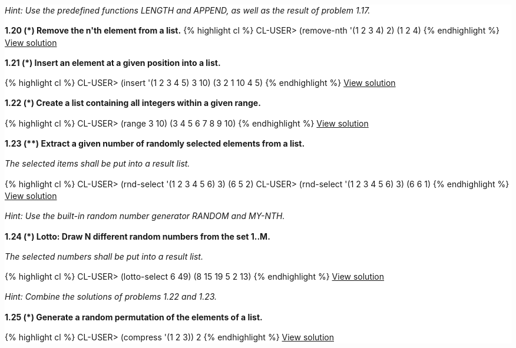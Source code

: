 _Hint: Use the predefined functions LENGTH and APPEND, as well as the result of problem 1.17._

**1.20 (\*) Remove the n'th element from a list.**
{% highlight cl %}
CL-USER> (remove-nth '(1 2 3 4) 2)
(1 2 4)
{% endhighlight %}
[View solution](https://github.com/bbatsov/cl-99-problems/blob/master/p120.lisp)

**1.21 (\*) Insert an element at a given position into a list.**

{% highlight cl %}
CL-USER> (insert '(1 2 3 4 5) 3 10)
(3 2 1 10 4 5)
{% endhighlight %}
[View solution](https://github.com/bbatsov/cl-99-problems/blob/master/p121.lisp)

**1.22 (\*) Create a list containing all integers within a given
  range.**
  
{% highlight cl %}
CL-USER> (range 3 10)
(3 4 5 6 7 8 9 10)
{% endhighlight %}
[View solution](https://github.com/bbatsov/cl-99-problems/blob/master/p122.lisp)

**1.23 (\*\*) Extract a given number of randomly selected elements from a list.**

_The selected items shall be put into a result list._

{% highlight cl %}
CL-USER> (rnd-select '(1 2 3 4 5 6) 3)
(6 5 2)
CL-USER> (rnd-select '(1 2 3 4 5 6) 3)
(6 6 1)
{% endhighlight %}
[View solution](https://github.com/bbatsov/cl-99-problems/blob/master/p123.lisp)

_Hint: Use the built-in random number generator RANDOM and MY-NTH._

**1.24 (\*) Lotto: Draw N different random numbers from the set 1..M.**

_The selected numbers shall be put into a result list._

{% highlight cl %}
CL-USER> (lotto-select 6 49)
(8 15 19 5 2 13)
{% endhighlight %}
[View solution](https://github.com/bbatsov/cl-99-problems/blob/master/p124.lisp)

_Hint: Combine the solutions of problems 1.22 and 1.23._

**1.25 (\*) Generate a random permutation of the elements of a list.**

{% highlight cl %}
CL-USER> (compress '(1 2 3))
2
{% endhighlight %}
[View solution](https://github.com/bbatsov/cl-99-problems/blob/master/p125.lisp)
